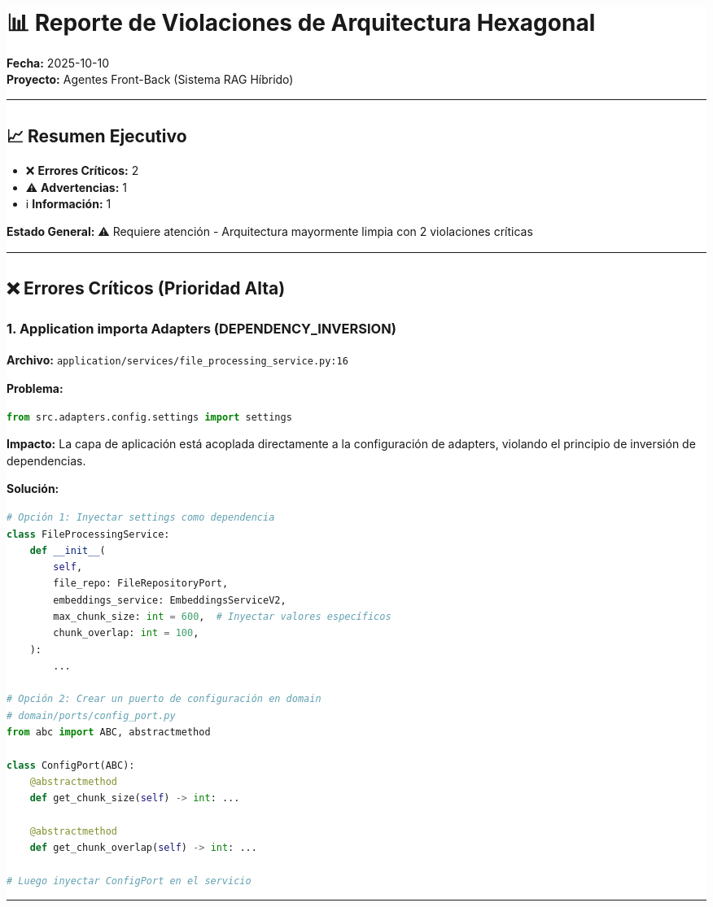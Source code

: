 # 📊 Reporte de Violaciones de Arquitectura Hexagonal

**Fecha:** 2025-10-10  
**Proyecto:** Agentes Front-Back (Sistema RAG Híbrido)

---

## 📈 Resumen Ejecutivo

- ❌ **Errores Críticos:** 2
- ⚠️ **Advertencias:** 1
- ℹ️ **Información:** 1

**Estado General:** ⚠️ Requiere atención - Arquitectura mayormente limpia con 2 violaciones críticas

---

## ❌ Errores Críticos (Prioridad Alta)

### 1. Application importa Adapters (DEPENDENCY_INVERSION)

**Archivo:** `application/services/file_processing_service.py:16`

**Problema:**
```python
from src.adapters.config.settings import settings
```

**Impacto:** La capa de aplicación está acoplada directamente a la configuración de adapters, violando el principio de inversión de dependencias.

**Solución:**
```python
# Opción 1: Inyectar settings como dependencia
class FileProcessingService:
    def __init__(
        self, 
        file_repo: FileRepositoryPort,
        embeddings_service: EmbeddingsServiceV2,
        max_chunk_size: int = 600,  # Inyectar valores específicos
        chunk_overlap: int = 100,
    ):
        ...

# Opción 2: Crear un puerto de configuración en domain
# domain/ports/config_port.py
from abc import ABC, abstractmethod

class ConfigPort(ABC):
    @abstractmethod
    def get_chunk_size(self) -> int: ...
    
    @abstractmethod
    def get_chunk_overlap(self) -> int: ...

# Luego inyectar ConfigPort en el servicio
```

---
